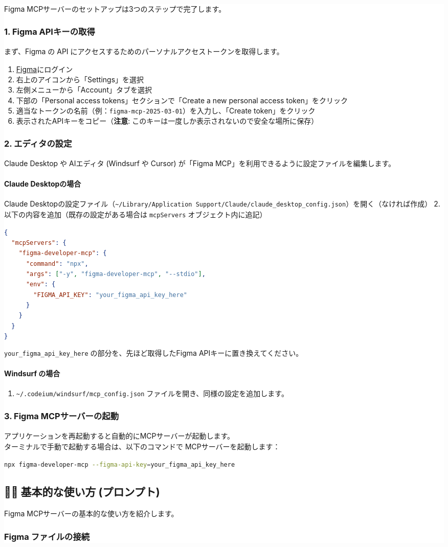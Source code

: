 Figma MCPサーバーのセットアップは3つのステップで完了します。

### 1. Figma APIキーの取得

まず、Figma の API にアクセスするためのパーソナルアクセストークンを取得します。

1. [Figma](https://www.figma.com)にログイン
2. 右上のアイコンから「Settings」を選択
3. 左側メニューから「Account」タブを選択
4. 下部の「Personal access tokens」セクションで「Create a new personal access token」をクリック
5. 適当なトークンの名前（例：`figma-mcp-2025-03-01`）を入力し、「Create token」をクリック
6. 表示されたAPIキーをコピー（**注意**: このキーは一度しか表示されないので安全な場所に保存）

### 2. エディタの設定

Claude Desktop や AIエディタ (Windsurf や Cursor) が「Figma MCP」を利用できるように設定ファイルを編集します。

#### Claude Desktopの場合

Claude Desktopの設定ファイル（`~/Library/Application Support/Claude/claude_desktop_config.json`）を開く（なければ作成）
2. 以下の内容を追加（既存の設定がある場合は `mcpServers` オブジェクト内に追記）

```json
{
  "mcpServers": {
    "figma-developer-mcp": {
      "command": "npx",
      "args": ["-y", "figma-developer-mcp", "--stdio"],
      "env": {
        "FIGMA_API_KEY": "your_figma_api_key_here"
      }
    }
  }
}
```

`your_figma_api_key_here` の部分を、先ほど取得したFigma APIキーに置き換えてください。

#### Windsurf の場合

1. `~/.codeium/windsurf/mcp_config.json` ファイルを開き、同様の設定を追加します。

### 3. Figma MCPサーバーの起動

アプリケーションを再起動すると自動的にMCPサーバーが起動します。  
ターミナルで手動で起動する場合は、以下のコマンドで MCPサーバーを起動します：

```bash
npx figma-developer-mcp --figma-api-key=your_figma_api_key_here
```

## 👨‍💻 基本的な使い方 (プロンプト)

Figma MCPサーバーの基本的な使い方を紹介します。

### Figma ファイルの接続
